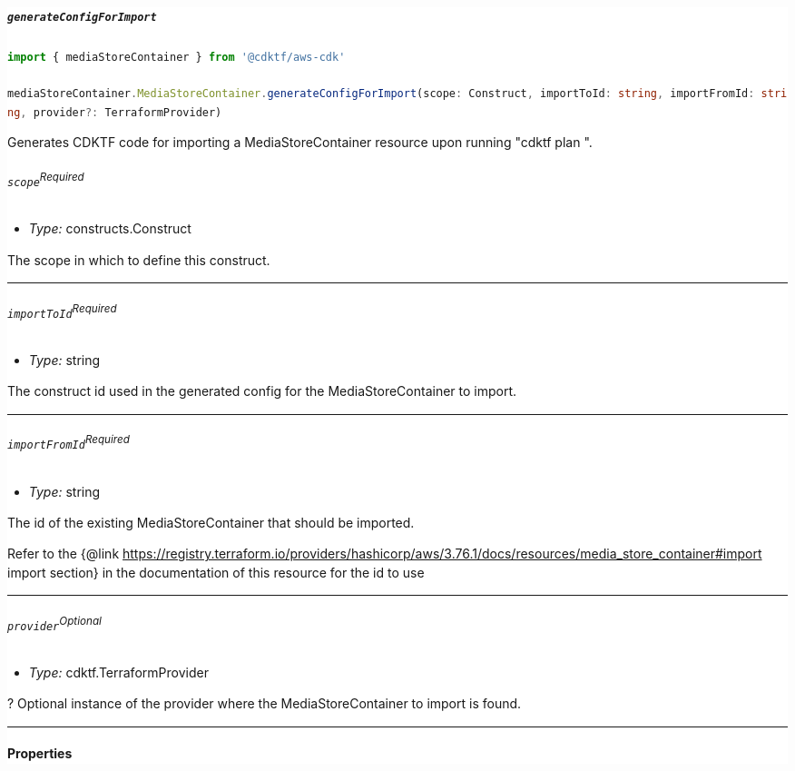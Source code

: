 ##### `generateConfigForImport` <a name="generateConfigForImport" id="@cdktf/aws-cdk.mediaStoreContainer.MediaStoreContainer.generateConfigForImport"></a>

```typescript
import { mediaStoreContainer } from '@cdktf/aws-cdk'

mediaStoreContainer.MediaStoreContainer.generateConfigForImport(scope: Construct, importToId: string, importFromId: string, provider?: TerraformProvider)
```

Generates CDKTF code for importing a MediaStoreContainer resource upon running "cdktf plan <stack-name>".

###### `scope`<sup>Required</sup> <a name="scope" id="@cdktf/aws-cdk.mediaStoreContainer.MediaStoreContainer.generateConfigForImport.parameter.scope"></a>

- *Type:* constructs.Construct

The scope in which to define this construct.

---

###### `importToId`<sup>Required</sup> <a name="importToId" id="@cdktf/aws-cdk.mediaStoreContainer.MediaStoreContainer.generateConfigForImport.parameter.importToId"></a>

- *Type:* string

The construct id used in the generated config for the MediaStoreContainer to import.

---

###### `importFromId`<sup>Required</sup> <a name="importFromId" id="@cdktf/aws-cdk.mediaStoreContainer.MediaStoreContainer.generateConfigForImport.parameter.importFromId"></a>

- *Type:* string

The id of the existing MediaStoreContainer that should be imported.

Refer to the {@link https://registry.terraform.io/providers/hashicorp/aws/3.76.1/docs/resources/media_store_container#import import section} in the documentation of this resource for the id to use

---

###### `provider`<sup>Optional</sup> <a name="provider" id="@cdktf/aws-cdk.mediaStoreContainer.MediaStoreContainer.generateConfigForImport.parameter.provider"></a>

- *Type:* cdktf.TerraformProvider

? Optional instance of the provider where the MediaStoreContainer to import is found.

---

#### Properties <a name="Properties" id="Properties"></a>
